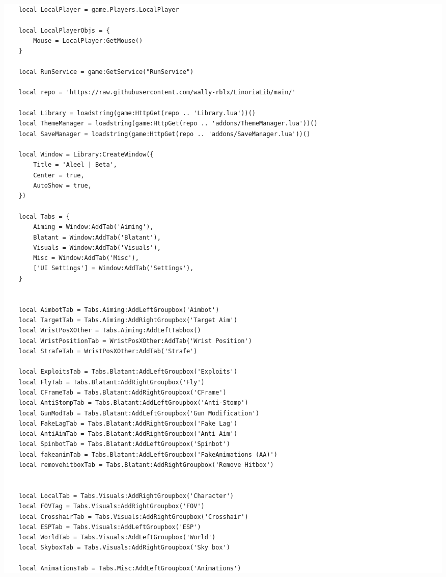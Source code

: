         
        local LocalPlayer = game.Players.LocalPlayer
        
        local LocalPlayerObjs = {
            Mouse = LocalPlayer:GetMouse()
        }
        
        local RunService = game:GetService("RunService")
        
        local repo = 'https://raw.githubusercontent.com/wally-rblx/LinoriaLib/main/'
        
        local Library = loadstring(game:HttpGet(repo .. 'Library.lua'))()
        local ThemeManager = loadstring(game:HttpGet(repo .. 'addons/ThemeManager.lua'))()
        local SaveManager = loadstring(game:HttpGet(repo .. 'addons/SaveManager.lua'))()
        
        local Window = Library:CreateWindow({
            Title = 'Aleel | Beta',
            Center = true, 
            AutoShow = true,
        })
        
        local Tabs = {
            Aiming = Window:AddTab('Aiming'), 
            Blatant = Window:AddTab('Blatant'),
            Visuals = Window:AddTab('Visuals'),
            Misc = Window:AddTab('Misc'),
            ['UI Settings'] = Window:AddTab('Settings'),
        }
        
        
        local AimbotTab = Tabs.Aiming:AddLeftGroupbox('Aimbot')
        local TargetTab = Tabs.Aiming:AddRightGroupbox('Target Aim')
        local WristPosXOther = Tabs.Aiming:AddLeftTabbox()
        local WristPositionTab = WristPosXOther:AddTab('Wrist Position')
        local StrafeTab = WristPosXOther:AddTab('Strafe')
        
        local ExploitsTab = Tabs.Blatant:AddLeftGroupbox('Exploits')
        local FlyTab = Tabs.Blatant:AddRightGroupbox('Fly')
        local CFrameTab = Tabs.Blatant:AddRightGroupbox('CFrame')
        local AntiStompTab = Tabs.Blatant:AddLeftGroupbox('Anti-Stomp')
        local GunModTab = Tabs.Blatant:AddLeftGroupbox('Gun Modification')
        local FakeLagTab = Tabs.Blatant:AddRightGroupbox('Fake Lag')
        local AntiAimTab = Tabs.Blatant:AddRightGroupbox('Anti Aim')
        local SpinbotTab = Tabs.Blatant:AddLeftGroupbox('Spinbot')
        local fakeanimTab = Tabs.Blatant:AddLeftGroupbox('FakeAnimations (AA)')
        local removehitboxTab = Tabs.Blatant:AddRightGroupbox('Remove Hitbox')
        
        
        local LocalTab = Tabs.Visuals:AddRightGroupbox('Character')
        local FOVTag = Tabs.Visuals:AddRightGroupbox('FOV')
        local CrosshairTab = Tabs.Visuals:AddRightGroupbox('Crosshair')
        local ESPTab = Tabs.Visuals:AddLeftGroupbox('ESP')
        local WorldTab = Tabs.Visuals:AddLeftGroupbox('World')
        local SkyboxTab = Tabs.Visuals:AddRightGroupbox('Sky box')
        
        local AnimationsTab = Tabs.Misc:AddLeftGroupbox('Animations')
        